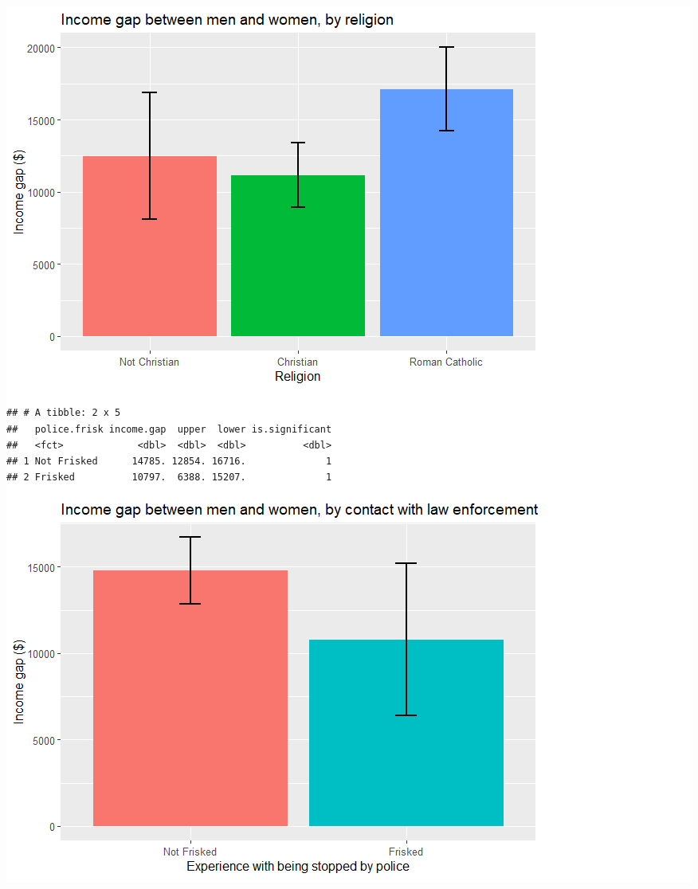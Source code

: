 ![](FinalRProject_GenderWageGap_files/figure-gfm/unnamed-chunk-17-1.png)

    ## # A tibble: 2 x 5
    ##   police.frisk income.gap  upper  lower is.significant
    ##   <fct>             <dbl>  <dbl>  <dbl>          <dbl>
    ## 1 Not Frisked      14785. 12854. 16716.              1
    ## 2 Frisked          10797.  6388. 15207.              1

![](FinalRProject_GenderWageGap_files/figure-gfm/unnamed-chunk-18-1.png)
